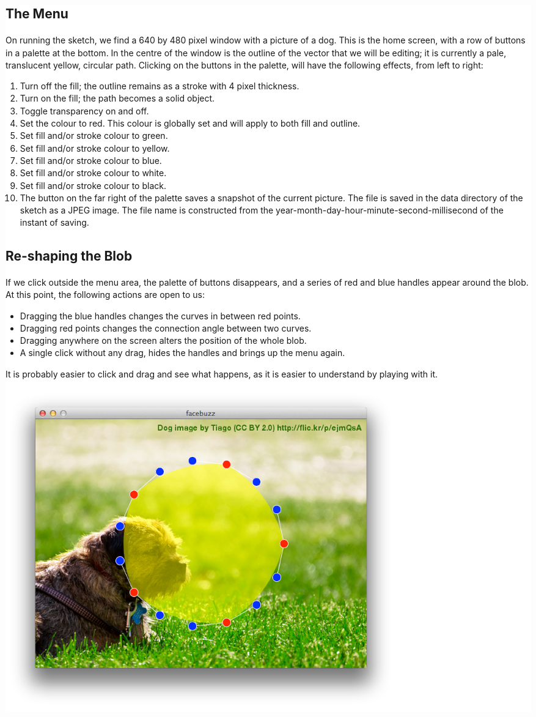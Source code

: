 ## The Menu

On running the sketch, we find a 640 by 480 pixel window with a picture of a dog. This is the home screen, with a row of buttons in a palette at the bottom. In the centre of the window is the outline of the vector that we will be editing; it is currently a pale, translucent yellow, circular path. Clicking on the buttons in the palette, will have the following effects, from left to right:

1. Turn off the fill; the outline remains as a stroke with 4 pixel thickness.
2. Turn on the fill; the path becomes a solid object.
3. Toggle transparency on and off.
4. Set the colour to red. This colour is globally set and will apply to both fill and outline.
5. Set fill and/or stroke colour to green.
6. Set fill and/or stroke colour to yellow.
7. Set fill and/or stroke colour to blue.
8. Set fill and/or stroke colour to white.
9. Set fill and/or stroke colour to black.
10. The button on the far right of the palette saves a snapshot of the current picture. The file is saved in the data directory of the sketch as a JPEG image. The file name is constructed from the year-month-day-hour-minute-second-millisecond of the instant of saving. 

## Re-shaping the Blob

If we click outside the menu area, the palette of buttons disappears, and a series of red and blue handles appear around the blob. At this point, the following actions are open to us:

- Dragging the blue handles changes the curves in between red points.
- Dragging red points changes the connection angle between two curves.
- Dragging anywhere on the screen alters the position of the whole blob.
- A single click without any drag, hides the handles and brings up the menu again.

It is probably easier to click and drag and see what happens, as it is easier to understand by playing with it.

![Handles for Re-shaping the Blob](./docs/img/screen_1.png)
